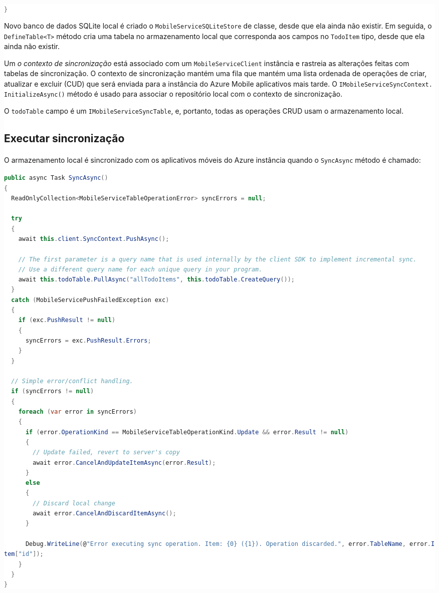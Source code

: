 ```csharp
}
```

Novo banco de dados SQLite local é criado o `MobileServiceSQLiteStore` de classe, desde que ela ainda não existir. Em seguida, o `DefineTable<T>` método cria uma tabela no armazenamento local que corresponda aos campos no `TodoItem` tipo, desde que ela ainda não existir.

Um *o contexto de sincronização* está associado com um `MobileServiceClient` instância e rastreia as alterações feitas com tabelas de sincronização. O contexto de sincronização mantém uma fila que mantém uma lista ordenada de operações de criar, atualizar e excluir (CUD) que será enviada para a instância do Azure Mobile aplicativos mais tarde. O `IMobileServiceSyncContext.InitializeAsync()` método é usado para associar o repositório local com o contexto de sincronização.

O `todoTable` campo é um `IMobileServiceSyncTable`, e, portanto, todas as operações CRUD usam o armazenamento local.

## <a name="performing-synchronization"></a>Executar sincronização

O armazenamento local é sincronizado com os aplicativos móveis do Azure instância quando o `SyncAsync` método é chamado:

```csharp
public async Task SyncAsync()
{
  ReadOnlyCollection<MobileServiceTableOperationError> syncErrors = null;

  try
  {
    await this.client.SyncContext.PushAsync();

    // The first parameter is a query name that is used internally by the client SDK to implement incremental sync.
    // Use a different query name for each unique query in your program.
    await this.todoTable.PullAsync("allTodoItems", this.todoTable.CreateQuery());
  }
  catch (MobileServicePushFailedException exc)
  {
    if (exc.PushResult != null)
    {
      syncErrors = exc.PushResult.Errors;
    }
  }

  // Simple error/conflict handling.
  if (syncErrors != null)
  {
    foreach (var error in syncErrors)
    {
      if (error.OperationKind == MobileServiceTableOperationKind.Update && error.Result != null)
      {
        // Update failed, revert to server's copy
        await error.CancelAndUpdateItemAsync(error.Result);
      }
      else
      {
        // Discard local change
        await error.CancelAndDiscardItemAsync();
      }

      Debug.WriteLine(@"Error executing sync operation. Item: {0} ({1}). Operation discarded.", error.TableName, error.Item["id"]);
    }
  }
}
```